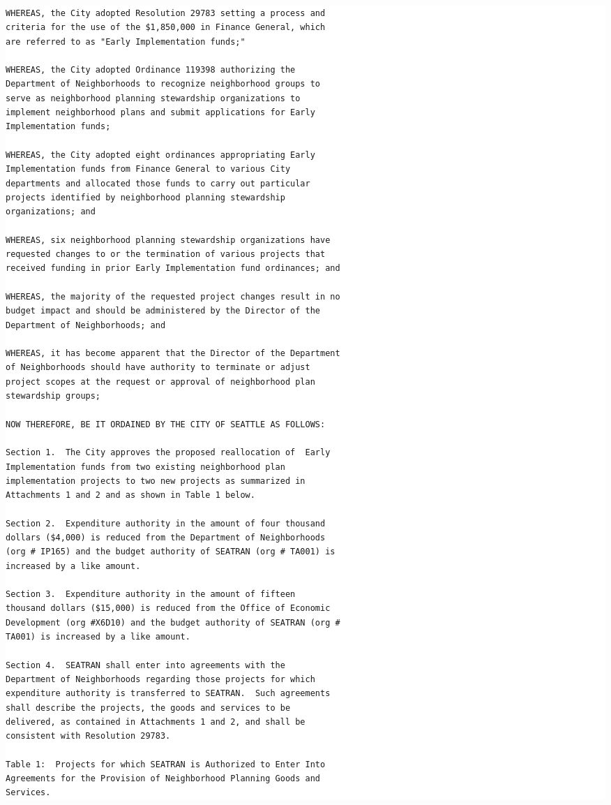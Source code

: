     WHEREAS, the City adopted Resolution 29783 setting a process and  
    criteria for the use of the $1,850,000 in Finance General, which  
    are referred to as "Early Implementation funds;"  
  
    WHEREAS, the City adopted Ordinance 119398 authorizing the  
    Department of Neighborhoods to recognize neighborhood groups to  
    serve as neighborhood planning stewardship organizations to  
    implement neighborhood plans and submit applications for Early  
    Implementation funds;  
  
    WHEREAS, the City adopted eight ordinances appropriating Early  
    Implementation funds from Finance General to various City  
    departments and allocated those funds to carry out particular  
    projects identified by neighborhood planning stewardship  
    organizations; and  
  
    WHEREAS, six neighborhood planning stewardship organizations have  
    requested changes to or the termination of various projects that  
    received funding in prior Early Implementation fund ordinances; and  
  
    WHEREAS, the majority of the requested project changes result in no  
    budget impact and should be administered by the Director of the  
    Department of Neighborhoods; and  
  
    WHEREAS, it has become apparent that the Director of the Department  
    of Neighborhoods should have authority to terminate or adjust  
    project scopes at the request or approval of neighborhood plan  
    stewardship groups;  
  
    NOW THEREFORE, BE IT ORDAINED BY THE CITY OF SEATTLE AS FOLLOWS:  
  
    Section 1.  The City approves the proposed reallocation of  Early  
    Implementation funds from two existing neighborhood plan  
    implementation projects to two new projects as summarized in  
    Attachments 1 and 2 and as shown in Table 1 below.  
  
    Section 2.  Expenditure authority in the amount of four thousand  
    dollars ($4,000) is reduced from the Department of Neighborhoods  
    (org # IP165) and the budget authority of SEATRAN (org # TA001) is  
    increased by a like amount.  
  
    Section 3.  Expenditure authority in the amount of fifteen  
    thousand dollars ($15,000) is reduced from the Office of Economic  
    Development (org #X6D10) and the budget authority of SEATRAN (org #  
    TA001) is increased by a like amount.  
  
    Section 4.  SEATRAN shall enter into agreements with the  
    Department of Neighborhoods regarding those projects for which  
    expenditure authority is transferred to SEATRAN.  Such agreements  
    shall describe the projects, the goods and services to be  
    delivered, as contained in Attachments 1 and 2, and shall be  
    consistent with Resolution 29783.  
  
    Table 1:  Projects for which SEATRAN is Authorized to Enter Into  
    Agreements for the Provision of Neighborhood Planning Goods and  
    Services.  
  